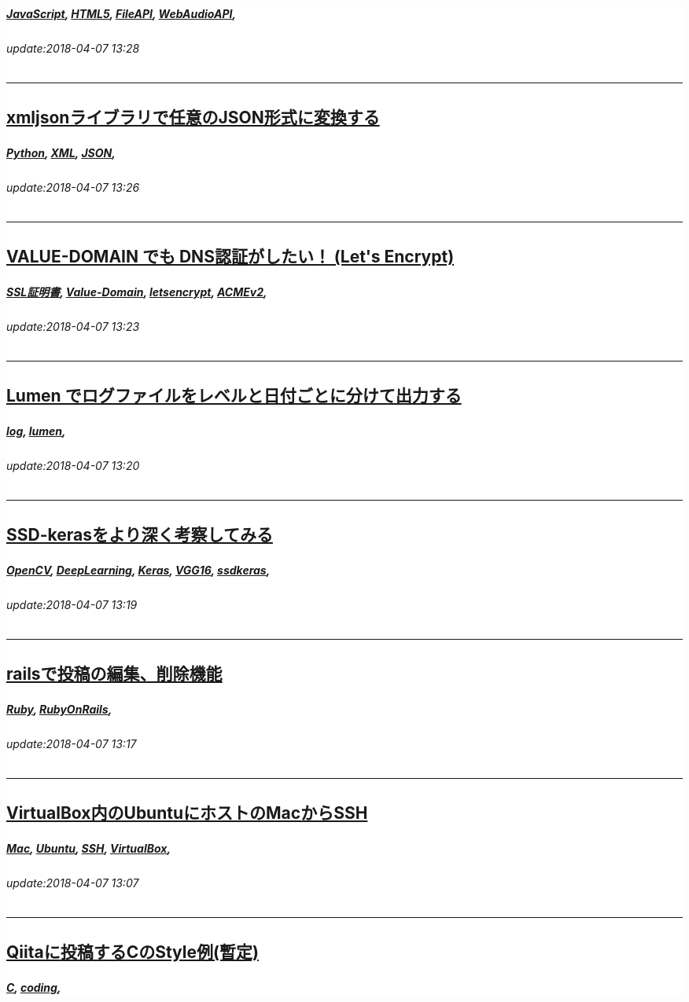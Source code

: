 ##### [JavaScript](https://qiita.com/tags/JavaScript), [HTML5](https://qiita.com/tags/HTML5), [FileAPI](https://qiita.com/tags/FileAPI), [WebAudioAPI](https://qiita.com/tags/WebAudioAPI), 
###### update:2018-04-07 13:28
---
## [xmljsonライブラリで任意のJSON形式に変換する](https://qiita.com/hiroyuki827/items/bda3141e68e4ef46895a)
##### [Python](https://qiita.com/tags/Python), [XML](https://qiita.com/tags/XML), [JSON](https://qiita.com/tags/JSON), 
###### update:2018-04-07 13:26
---
## [VALUE-DOMAIN でも DNS認証がしたい！ (Let's Encrypt)](https://qiita.com/binzume/items/698d12779b8ad5cda423)
##### [SSL証明書](https://qiita.com/tags/SSL証明書), [Value-Domain](https://qiita.com/tags/Value-Domain), [letsencrypt](https://qiita.com/tags/letsencrypt), [ACMEv2](https://qiita.com/tags/ACMEv2), 
###### update:2018-04-07 13:23
---
## [Lumen でログファイルをレベルと日付ごとに分けて出力する](https://qiita.com/sunskysoft/items/dd19cb056dcae3c037eb)
##### [log](https://qiita.com/tags/log), [lumen](https://qiita.com/tags/lumen), 
###### update:2018-04-07 13:20
---
## [SSD-kerasをより深く考察してみる](https://qiita.com/tanakataiki/items/226c2460738361d2c4eb)
##### [OpenCV](https://qiita.com/tags/OpenCV), [DeepLearning](https://qiita.com/tags/DeepLearning), [Keras](https://qiita.com/tags/Keras), [VGG16](https://qiita.com/tags/VGG16), [ssdkeras](https://qiita.com/tags/ssdkeras), 
###### update:2018-04-07 13:19
---
## [railsで投稿の編集、削除機能](https://qiita.com/you88/items/21bcb08c9680200caea4)
##### [Ruby](https://qiita.com/tags/Ruby), [RubyOnRails](https://qiita.com/tags/RubyOnRails), 
###### update:2018-04-07 13:17
---
## [VirtualBox内のUbuntuにホストのMacからSSH](https://qiita.com/realmoon34/items/f4698a08c97bcae01130)
##### [Mac](https://qiita.com/tags/Mac), [Ubuntu](https://qiita.com/tags/Ubuntu), [SSH](https://qiita.com/tags/SSH), [VirtualBox](https://qiita.com/tags/VirtualBox), 
###### update:2018-04-07 13:07
---
## [Qiitaに投稿するCのStyle例(暫定)](https://qiita.com/kaizen_nagoya/items/946df1528a6a1ef2bc0d)
##### [C](https://qiita.com/tags/C), [coding](https://qiita.com/tags/coding), 